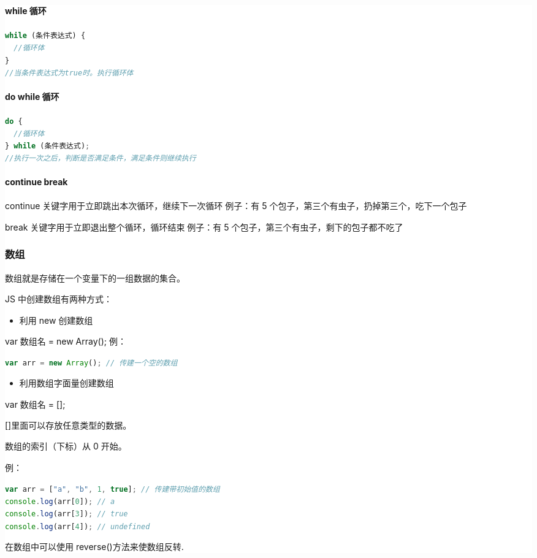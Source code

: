 #### while 循环

```javascript
while (条件表达式) {
  //循环体
}
//当条件表达式为true时。执行循环体
```

#### do while 循环

```javascript
do {
  //循环体
} while (条件表达式);
//执行一次之后，判断是否满足条件，满足条件则继续执行
```

#### continue break

continue 关键字用于立即跳出本次循环，继续下一次循环
例子：有 5 个包子，第三个有虫子，扔掉第三个，吃下一个包子

break 关键字用于立即退出整个循环，循环结束
例子：有 5 个包子，第三个有虫子，剩下的包子都不吃了

### 数组

数组就是存储在一个变量下的一组数据的集合。

JS 中创建数组有两种方式：

- 利用 new 创建数组

var 数组名 = new Array();
例：

```javascript
var arr = new Array(); // 传建一个空的数组
```

- 利用数组字面量创建数组

var 数组名 = [];

[]里面可以存放任意类型的数据。

数组的索引（下标）从 0 开始。

例：

```javascript
var arr = ["a", "b", 1, true]; // 传建带初始值的数组
console.log(arr[0]); // a
console.log(arr[3]); // true
console.log(arr[4]); // undefined
```

在数组中可以使用 reverse()方法来使数组反转.
